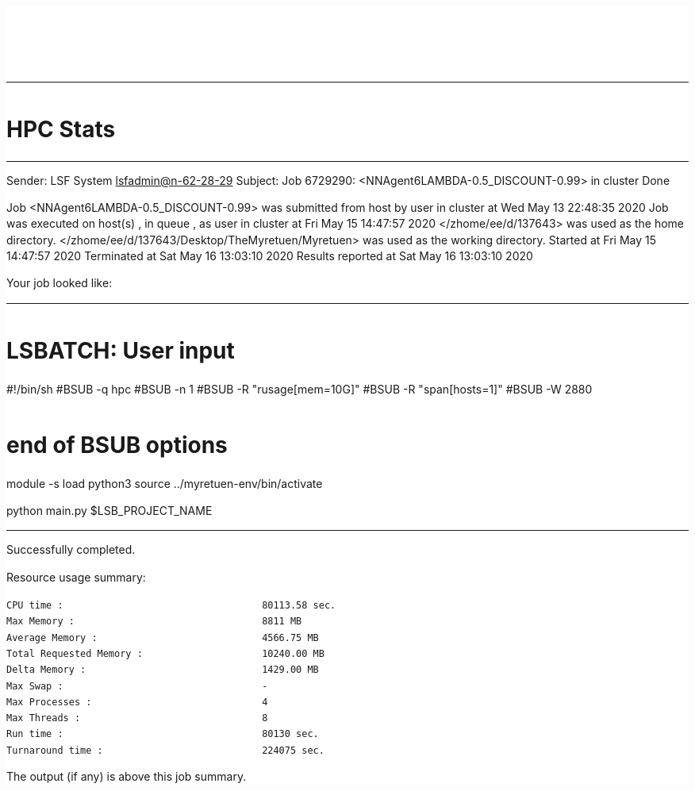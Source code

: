  <br /> 
 <br /> 
 <br /> 
 <br />

---------------------------------------------------------------------------------------------------------------------

# HPC Stats


------------------------------------------------------------
Sender: LSF System <lsfadmin@n-62-28-29>
Subject: Job 6729290: <NNAgent6LAMBDA-0.5_DISCOUNT-0.99> in cluster <dcc> Done

Job <NNAgent6LAMBDA-0.5_DISCOUNT-0.99> was submitted from host <n-62-30-3> by user <s183905> in cluster <dcc> at Wed May 13 22:48:35 2020
Job was executed on host(s) <n-62-28-29>, in queue <hpc>, as user <s183905> in cluster <dcc> at Fri May 15 14:47:57 2020
</zhome/ee/d/137643> was used as the home directory.
</zhome/ee/d/137643/Desktop/TheMyretuen/Myretuen> was used as the working directory.
Started at Fri May 15 14:47:57 2020
Terminated at Sat May 16 13:03:10 2020
Results reported at Sat May 16 13:03:10 2020

Your job looked like:

------------------------------------------------------------
# LSBATCH: User input
#!/bin/sh
#BSUB -q hpc
#BSUB -n 1
#BSUB -R "rusage[mem=10G]"
#BSUB -R "span[hosts=1]"
#BSUB -W 2880
# end of BSUB options

module -s load python3
source ../myretuen-env/bin/activate

python main.py $LSB_PROJECT_NAME


------------------------------------------------------------

Successfully completed.

Resource usage summary:

    CPU time :                                   80113.58 sec.
    Max Memory :                                 8811 MB
    Average Memory :                             4566.75 MB
    Total Requested Memory :                     10240.00 MB
    Delta Memory :                               1429.00 MB
    Max Swap :                                   -
    Max Processes :                              4
    Max Threads :                                8
    Run time :                                   80130 sec.
    Turnaround time :                            224075 sec.

The output (if any) is above this job summary.

